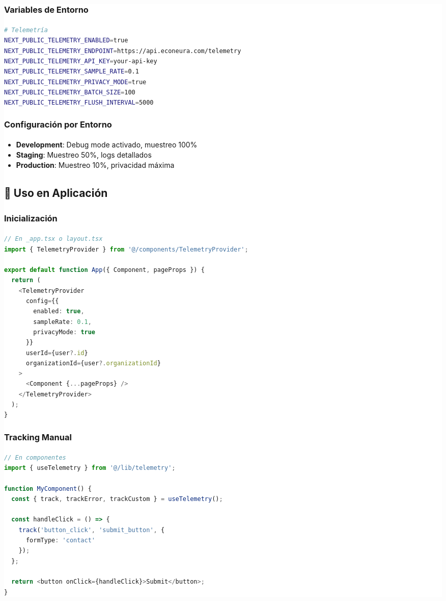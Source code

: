 ### Variables de Entorno
```bash
# Telemetría
NEXT_PUBLIC_TELEMETRY_ENABLED=true
NEXT_PUBLIC_TELEMETRY_ENDPOINT=https://api.econeura.com/telemetry
NEXT_PUBLIC_TELEMETRY_API_KEY=your-api-key
NEXT_PUBLIC_TELEMETRY_SAMPLE_RATE=0.1
NEXT_PUBLIC_TELEMETRY_PRIVACY_MODE=true
NEXT_PUBLIC_TELEMETRY_BATCH_SIZE=100
NEXT_PUBLIC_TELEMETRY_FLUSH_INTERVAL=5000
```

### Configuración por Entorno
- **Development**: Debug mode activado, muestreo 100%
- **Staging**: Muestreo 50%, logs detallados
- **Production**: Muestreo 10%, privacidad máxima

## 🚀 Uso en Aplicación

### Inicialización
```typescript
// En _app.tsx o layout.tsx
import { TelemetryProvider } from '@/components/TelemetryProvider';

export default function App({ Component, pageProps }) {
  return (
    <TelemetryProvider 
      config={{
        enabled: true,
        sampleRate: 0.1,
        privacyMode: true
      }}
      userId={user?.id}
      organizationId={user?.organizationId}
    >
      <Component {...pageProps} />
    </TelemetryProvider>
  );
}
```

### Tracking Manual
```typescript
// En componentes
import { useTelemetry } from '@/lib/telemetry';

function MyComponent() {
  const { track, trackError, trackCustom } = useTelemetry();
  
  const handleClick = () => {
    track('button_click', 'submit_button', { 
      formType: 'contact' 
    });
  };
  
  return <button onClick={handleClick}>Submit</button>;
}
```
